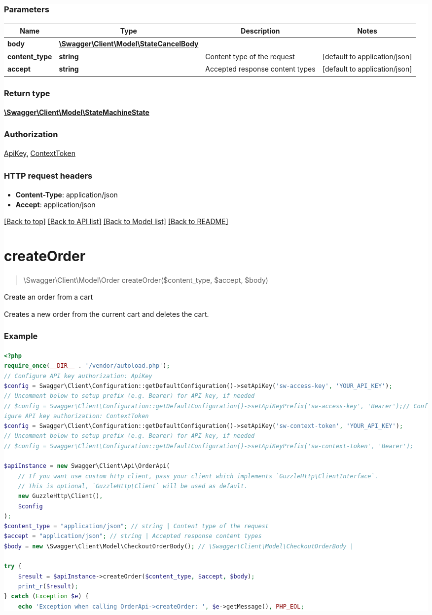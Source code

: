 ### Parameters

Name | Type | Description  | Notes
------------- | ------------- | ------------- | -------------
 **body** | [**\Swagger\Client\Model\StateCancelBody**](../Model/StateCancelBody.md)|  |
 **content_type** | **string**| Content type of the request | [default to application/json]
 **accept** | **string**| Accepted response content types | [default to application/json]

### Return type

[**\Swagger\Client\Model\StateMachineState**](../Model/StateMachineState.md)

### Authorization

[ApiKey](../../README.md#ApiKey), [ContextToken](../../README.md#ContextToken)

### HTTP request headers

 - **Content-Type**: application/json
 - **Accept**: application/json

[[Back to top]](#) [[Back to API list]](../../README.md#documentation-for-api-endpoints) [[Back to Model list]](../../README.md#documentation-for-models) [[Back to README]](../../README.md)

# **createOrder**
> \Swagger\Client\Model\Order createOrder($content_type, $accept, $body)

Create an order from a cart

Creates a new order from the current cart and deletes the cart.

### Example
```php
<?php
require_once(__DIR__ . '/vendor/autoload.php');
// Configure API key authorization: ApiKey
$config = Swagger\Client\Configuration::getDefaultConfiguration()->setApiKey('sw-access-key', 'YOUR_API_KEY');
// Uncomment below to setup prefix (e.g. Bearer) for API key, if needed
// $config = Swagger\Client\Configuration::getDefaultConfiguration()->setApiKeyPrefix('sw-access-key', 'Bearer');// Configure API key authorization: ContextToken
$config = Swagger\Client\Configuration::getDefaultConfiguration()->setApiKey('sw-context-token', 'YOUR_API_KEY');
// Uncomment below to setup prefix (e.g. Bearer) for API key, if needed
// $config = Swagger\Client\Configuration::getDefaultConfiguration()->setApiKeyPrefix('sw-context-token', 'Bearer');

$apiInstance = new Swagger\Client\Api\OrderApi(
    // If you want use custom http client, pass your client which implements `GuzzleHttp\ClientInterface`.
    // This is optional, `GuzzleHttp\Client` will be used as default.
    new GuzzleHttp\Client(),
    $config
);
$content_type = "application/json"; // string | Content type of the request
$accept = "application/json"; // string | Accepted response content types
$body = new \Swagger\Client\Model\CheckoutOrderBody(); // \Swagger\Client\Model\CheckoutOrderBody | 

try {
    $result = $apiInstance->createOrder($content_type, $accept, $body);
    print_r($result);
} catch (Exception $e) {
    echo 'Exception when calling OrderApi->createOrder: ', $e->getMessage(), PHP_EOL;
```